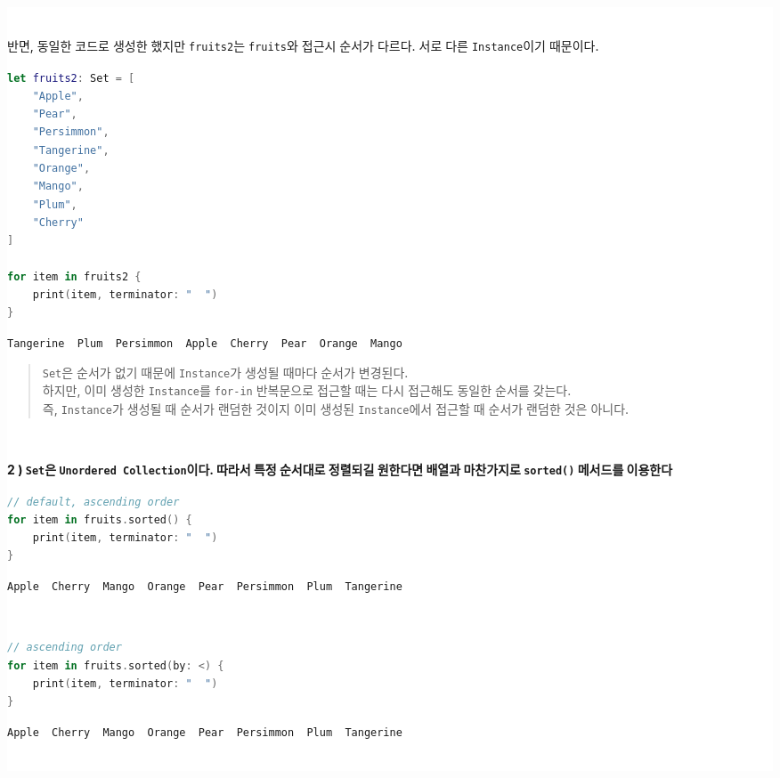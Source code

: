 <br>

반면, 동일한 코드로 생성한 했지만 `fruits2`는 `fruits`와 접근시 순서가 다르다. 서로 다른 `Instance`이기 때문이다.

```swift
let fruits2: Set = [
    "Apple",
    "Pear",
    "Persimmon",
    "Tangerine",
    "Orange",
    "Mango",
    "Plum",
    "Cherry"
]

for item in fruits2 {
    print(item, terminator: "  ")
}
```

```console
Tangerine  Plum  Persimmon  Apple  Cherry  Pear  Orange  Mango
```

> `Set`은 순서가 없기 때문에 `Instance`가 생성될 때마다 순서가 변경된다.  
> 하지만, 이미 생성한 `Instance`를 `for-in` 반복문으로 접근할 때는 다시 접근해도 동일한 순서를 갖는다.  
> 즉, `Instance`가 생성될 때 순서가 랜덤한 것이지 이미 생성된 `Instance`에서 접근할 때 순서가 랜덤한 것은 아니다.

<br>

__2 ) `Set`은 `Unordered Collection`이다. 따라서 특정 순서대로 정렬되길 원한다면 배열과 마찬가지로 `sorted()` 메서드를 이용한다__

```swift
// default, ascending order
for item in fruits.sorted() {
    print(item, terminator: "  ")
}
```

```console
Apple  Cherry  Mango  Orange  Pear  Persimmon  Plum  Tangerine
```

<br>

```swift
// ascending order
for item in fruits.sorted(by: <) {
    print(item, terminator: "  ")
}
```

```console
Apple  Cherry  Mango  Orange  Pear  Persimmon  Plum  Tangerine
```

<br>
